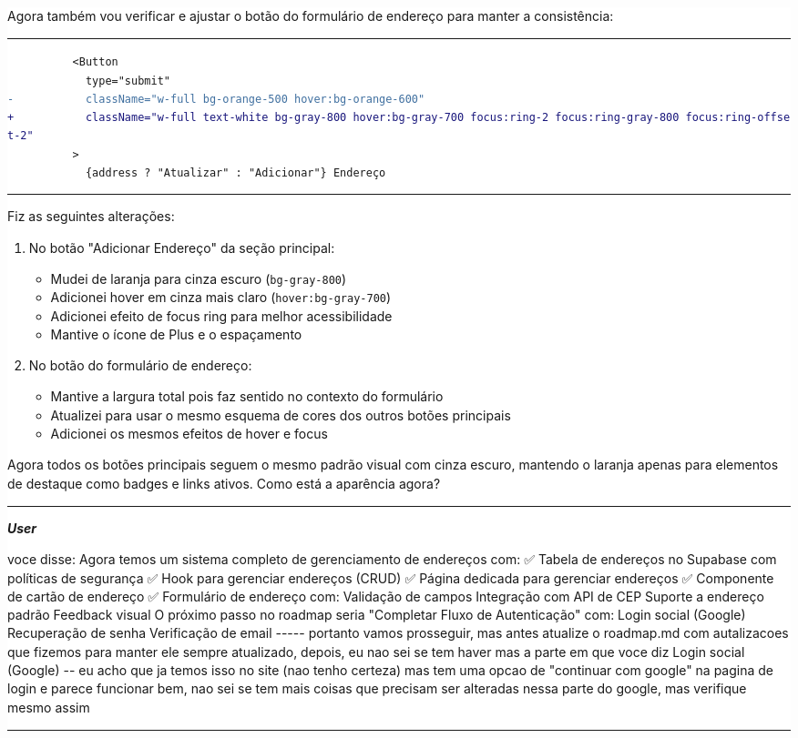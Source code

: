 
Agora também vou verificar e ajustar o botão do formulário de endereço para manter a consistência:

---

```diff
          <Button
            type="submit"
-           className="w-full bg-orange-500 hover:bg-orange-600"
+           className="w-full text-white bg-gray-800 hover:bg-gray-700 focus:ring-2 focus:ring-gray-800 focus:ring-offset-2"
          >
            {address ? "Atualizar" : "Adicionar"} Endereço
```

---

Fiz as seguintes alterações:

1. No botão "Adicionar Endereço" da seção principal:
   - Mudei de laranja para cinza escuro (`bg-gray-800`)
   - Adicionei hover em cinza mais claro (`hover:bg-gray-700`)
   - Adicionei efeito de focus ring para melhor acessibilidade
   - Mantive o ícone de Plus e o espaçamento

2. No botão do formulário de endereço:
   - Mantive a largura total pois faz sentido no contexto do formulário
   - Atualizei para usar o mesmo esquema de cores dos outros botões principais
   - Adicionei os mesmos efeitos de hover e focus

Agora todos os botões principais seguem o mesmo padrão visual com cinza escuro, mantendo o laranja apenas para elementos de destaque como badges e links ativos. Como está a aparência agora?

---

_**User**_

voce disse: Agora temos um sistema completo de gerenciamento de endereços com:
✅ Tabela de endereços no Supabase com políticas de segurança
✅ Hook para gerenciar endereços (CRUD)
✅ Página dedicada para gerenciar endereços
✅ Componente de cartão de endereço
✅ Formulário de endereço com:
Validação de campos
Integração com API de CEP
Suporte a endereço padrão
Feedback visual
O próximo passo no roadmap seria "Completar Fluxo de Autenticação" com:
Login social (Google)
Recuperação de senha
Verificação de email  ----- portanto vamos prosseguir, mas antes atualize o roadmap.md com autalizacoes que fizemos para manter ele sempre atualizado, depois, eu nao sei se tem haver mas a parte em que voce diz Login social (Google) -- eu acho que ja temos isso no site (nao tenho certeza) mas tem uma opcao de "continuar com google" na pagina de login e parece funcionar bem, nao sei se tem mais coisas que precisam ser alteradas nessa parte do google, mas verifique mesmo assim

---